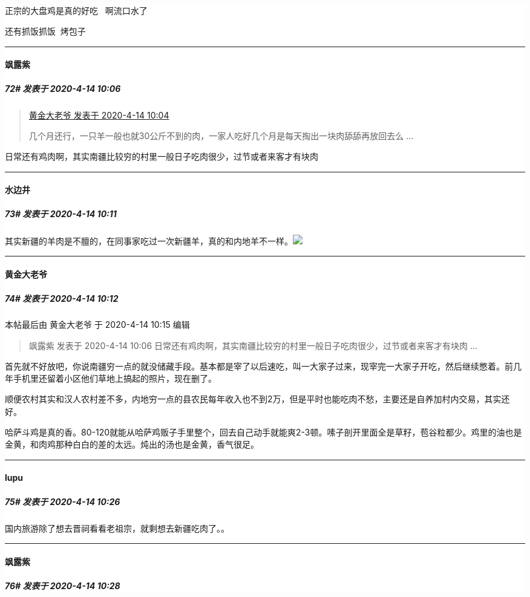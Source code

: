 
正宗的大盘鸡是真的好吃   啊流口水了


还有抓饭抓饭  烤包子


-----

####  飒露紫  
##### 72#       发表于 2020-4-14 10:06


<blockquote><a href="httphttps://bbs.saraba1st.com/2b/forum.php?mod=redirect&amp;goto=findpost&amp;pid=47073086&amp;ptid=1923951" target="_blank">黄金大老爷 发表于 2020-4-14 10:04</a>

几个月还行，一只羊一般也就30公斤不到的肉，一家人吃好几个月是每天掏出一块肉舔舔再放回去么 ...</blockquote>
日常还有鸡肉啊，其实南疆比较穷的村里一般日子吃肉很少，过节或者来客才有块肉


-----

####  水边井  
##### 73#       发表于 2020-4-14 10:11


其实新疆的羊肉是不膻的，在同事家吃过一次新疆羊，真的和内地羊不一样。<img src="https://static.saraba1st.com/image/smiley/animal2017/008.png" referrerpolicy="no-referrer">


-----

####  黄金大老爷  
##### 74#       发表于 2020-4-14 10:12


 本帖最后由 黄金大老爷 于 2020-4-14 10:15 编辑 
<blockquote>飒露紫 发表于 2020-4-14 10:06
日常还有鸡肉啊，其实南疆比较穷的村里一般日子吃肉很少，过节或者来客才有块肉 ...</blockquote>
首先就不好放吧，你说南疆穷一点的就没储藏手段。基本都是宰了以后速吃，叫一大家子过来，现宰完一大家子开吃，然后继续憋着。前几年手机里还留着小区他们草地上搞起的照片，现在删了。


顺便农村其实和汉人农村差不多，内地穷一点的县农民每年收入也不到2万，但是平时也能吃肉不愁，主要还是自养加村内交易，其实还好。


哈萨斗鸡是真的香。80-120就能从哈萨鸡贩子手里整个，回去自己动手就能爽2-3顿。嗉子剖开里面全是草籽，苞谷粒都少。鸡里的油也是金黄，和肉鸡那种白白的差的太远。炖出的汤也是金黄，香气很足。


-----

####  lupu  
##### 75#       发表于 2020-4-14 10:26


国内旅游除了想去晋祠看看老祖宗，就剩想去新疆吃肉了。。


-----

####  飒露紫  
##### 76#       发表于 2020-4-14 10:28
